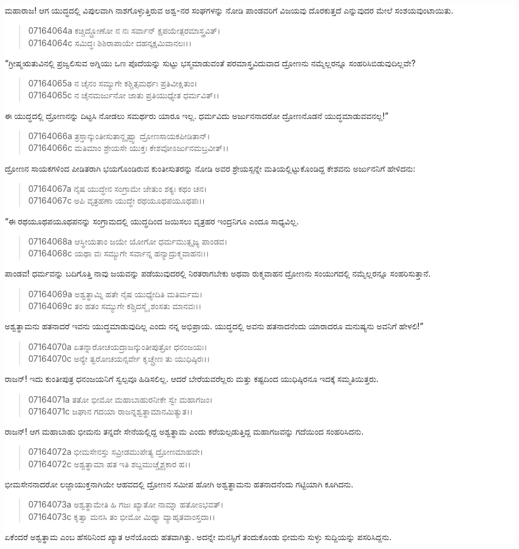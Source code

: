 ಮಹಾರಾಜ! ಆಗ ಯುದ್ಧದಲ್ಲಿ ವಿಪುಲವಾಗಿ ನಾಶಗೊಳ್ಳುತ್ತಿರುವ ಅಶ್ವ-ನರ ಸಂಘಗಳನ್ನು ನೋಡಿ ಪಾಂಡವರಿಗೆ ವಿಜಯವು ದೊರಕುತ್ತದೆ ಎನ್ನುವುದರ ಮೇಲೆ ಸಂಶಯವುಂಟಾಯಿತು.

> 07164064a ಕಚ್ಚಿದ್ದ್ರೋಣೋ ನ ನಃ ಸರ್ವಾನ್ ಕ್ಷಪಯೇತ್ಪರಮಾಸ್ತ್ರವಿತ್।   
07164064c ಸಮಿದ್ಧಃ ಶಿಶಿರಾಪಾಯೇ ದಹನ್ಕಕ್ಷಮಿವಾನಲಃ।।

“ಗ್ರೀಷ್ಮ‌ಋತುವಿನಲ್ಲಿ ಪ್ರಜ್ವಲಿಸುವ ಅಗ್ನಿಯು ಒಣ ಪೊದೆಯನ್ನು ಸುಟ್ಟು ಭಸ್ಮಮಾಡುವಂತೆ ಪರಮಾಸ್ತ್ರವಿದುವಾದ ದ್ರೋಣನು ನಮ್ಮೆಲ್ಲರನ್ನೂ ಸಂಹರಿಸಿಬಿಡುವುದಿಲ್ಲವೇ?

> 07164065a ನ ಚೈನಂ ಸಮ್ಯುಗೇ ಕಶ್ಚಿತ್ಸಮರ್ಥಃ ಪ್ರತಿವೀಕ್ಷಿತುಂ।   
07164065c ನ ಚೈನಮರ್ಜುನೋ ಜಾತು ಪ್ರತಿಯುಧ್ಯೇತ ಧರ್ಮವಿತ್।।

ಈ ಯುದ್ಧದಲ್ಲಿ ದ್ರೋಣನನ್ನು ದಿಟ್ಟಸಿ ನೋಡಲು ಸಮರ್ಥರು ಯಾರೂ ಇಲ್ಲ. ಧರ್ಮವಿದು ಅರ್ಜುನನಾದರೋ ದ್ರೋಣನೊಡನೆ ಯುದ್ಧಮಾಡುವವನಲ್ಲ!”

> 07164066a ತ್ರಸ್ತಾನ್ಕುಂತೀಸುತಾನ್ದೃಷ್ಟ್ವಾ ದ್ರೋಣಸಾಯಕಪೀಡಿತಾನ್।   
07164066c ಮತಿಮಾಂ ಶ್ರೇಯಸೇ ಯುಕ್ತಃ ಕೇಶವೋಽರ್ಜುನಮಬ್ರವೀತ್।।

ದ್ರೋಣನ ಸಾಯಕಗಳಿಂದ ಪೀಡಿತರಾಗಿ ಭಯಗೊಂಡಿರುವ ಕುಂತೀಸುತರನ್ನು ನೋಡಿ ಅವರ ಶ್ರೇಯಸ್ಸನ್ನೇ ಮತಿಯಲ್ಲಿಟ್ಟುಕೊಂಡಿದ್ದ ಕೇಶವನು ಅರ್ಜುನನಿಗೆ ಹೇಳಿದನು:

> 07164067a ನೈಷ ಯುದ್ಧೇನ ಸಂಗ್ರಾಮೇ ಜೇತುಂ ಶಕ್ಯಃ ಕಥಂ ಚನ।   
07164067c ಅಪಿ ವೃತ್ರಹಣಾ ಯುದ್ಧೇ ರಥಯೂಥಪಯೂಥಪಃ।।

“ಈ ರಥಯೂಥಪಯೂಥಪನನ್ನು ಸಂಗ್ರಾಮದಲ್ಲಿ ಯುದ್ಧದಿಂದ ಜಯಿಸಲು ವೃತ್ರಹರ ಇಂದ್ರನಿಗೂ ಎಂದೂ ಸಾಧ್ಯವಿಲ್ಲ.

> 07164068a ಆಸ್ಥೀಯತಾಂ ಜಯೇ ಯೋಗೋ ಧರ್ಮಮುತ್ಸೃಜ್ಯ ಪಾಂಡವ।   
07164068c ಯಥಾ ವಃ ಸಮ್ಯುಗೇ ಸರ್ವಾನ್ನ ಹನ್ಯಾದ್ರುಕ್ಮವಾಹನಃ।।

ಪಾಂಡವ! ಧರ್ಮವನ್ನು ಬದಿಗೊತ್ತಿ ನಾವು ಜಯವನ್ನು ಪಡೆಯುವುದರಲ್ಲಿ ನಿರತರಾಗಬೇಕು ಅಥವಾ ರುಕ್ಮವಾಹನ ದ್ರೋಣನು ಸಂಯುಗದಲ್ಲಿ ನಮ್ಮೆಲ್ಲರನ್ನೂ ಸಂಹರಿಸುತ್ತಾನೆ.

> 07164069a ಅಶ್ವತ್ಥಾಮ್ನಿ ಹತೇ ನೈಷ ಯುಧ್ಯೇದಿತಿ ಮತಿರ್ಮಮ।   
07164069c ತಂ ಹತಂ ಸಮ್ಯುಗೇ ಕಶ್ಚಿದಸ್ಮೈ ಶಂಸತು ಮಾನವಃ।।

ಅಶ್ವತ್ಥಾಮನು ಹತನಾದರೆ ಇವನು ಯುದ್ಧಮಾಡುವುದಿಲ್ಲ ಎಂದು ನನ್ನ ಅಭಿಪ್ರಾಯ. ಯುದ್ಧದಲ್ಲಿ ಅವನು ಹತನಾದನೆಂದು ಯಾರಾದರೂ ಮನುಷ್ಯನು ಅವನಿಗೆ ಹೇಳಲಿ!”

> 07164070a ಏತನ್ನಾರೋಚಯದ್ರಾಜನ್ಕುಂತೀಪುತ್ರೋ ಧನಂಜಯಃ।   
07164070c ಅನ್ಯೇ ತ್ವರೋಚಯನ್ಸರ್ವೇ ಕೃಚ್ಚ್ರೇಣ ತು ಯುಧಿಷ್ಠಿರಃ।।

ರಾಜನ್! ಇದು ಕುಂತೀಪುತ್ರ ಧನಂಜಯನಿಗೆ ಸ್ವಲ್ಪವೂ ಹಿಡಿಸಲಿಲ್ಲ. ಆದರೆ ಬೇರೆಯವರೆಲ್ಲರು ಮತ್ತು ಕಷ್ಟದಿಂದ ಯುಧಿಷ್ಠಿರನೂ ಇದಕ್ಕೆ ಸಮ್ಮತಿಯಿತ್ತರು.

> 07164071a ತತೋ ಭೀಮೋ ಮಹಾಬಾಹುರನೀಕೇ ಸ್ವೇ ಮಹಾಗಜಂ।   
07164071c ಜಘಾನ ಗದಯಾ ರಾಜನ್ನಶ್ವತ್ಥಾಮಾನಮಿತ್ಯುತ।।

ರಾಜನ್! ಆಗ ಮಹಾಬಾಹು ಭೀಮನು ತನ್ನದೇ ಸೇನೆಯಲ್ಲಿದ್ದ ಅಶ್ವತ್ಥಾಮ ಎಂದು ಕರೆಯಲ್ಪಡುತ್ತಿದ್ದ ಮಹಾಗಜವನ್ನು ಗದೆಯಿಂದ ಸಂಹರಿಸಿದನು.

> 07164072a ಭೀಮಸೇನಸ್ತು ಸವ್ರೀಡಮುಪೇತ್ಯ ದ್ರೋಣಮಾಹವೇ।   
07164072c ಅಶ್ವತ್ಥಾಮಾ ಹತ ಇತಿ ಶಬ್ದಮುಚ್ಚೈಶ್ಚಕಾರ ಹ।।

ಭೀಮಸೇನನಾದರೋ ಲಜ್ಜಾಯುಕ್ತನಾಗಿಯೇ ಆಹವದಲ್ಲಿ ದ್ರೋಣನ ಸಮೀಪ ಹೋಗಿ ಅಶ್ವತ್ಥಾಮನು ಹತನಾದನೆಂದು ಗಟ್ಟಿಯಾಗಿ ಕೂಗಿದನು.

> 07164073a ಅಶ್ವತ್ಥಾಮೇತಿ ಹಿ ಗಜಃ ಖ್ಯಾತೋ ನಾಮ್ನಾ ಹತೋಽಭವತ್।   
07164073c ಕೃತ್ವಾ ಮನಸಿ ತಂ ಭೀಮೋ ಮಿಥ್ಯಾ ವ್ಯಾಹೃತವಾಂಸ್ತದಾ।।

ಏಕೆಂದರೆ ಅಶ್ವತ್ಥಾಮ ಎಂಬ ಹೆಸರಿನಿಂದ ಖ್ಯಾತ ಆನೆಯೊಂದು ಹತವಾಗಿತ್ತು. ಅದನ್ನೇ ಮನಸ್ಸಿಗೆ ತಂದುಕೊಂಡು ಭೀಮನು ಸುಳ್ಳು ಸುದ್ದಿಯನ್ನು ಪಸರಿಸಿದ್ದನು.
